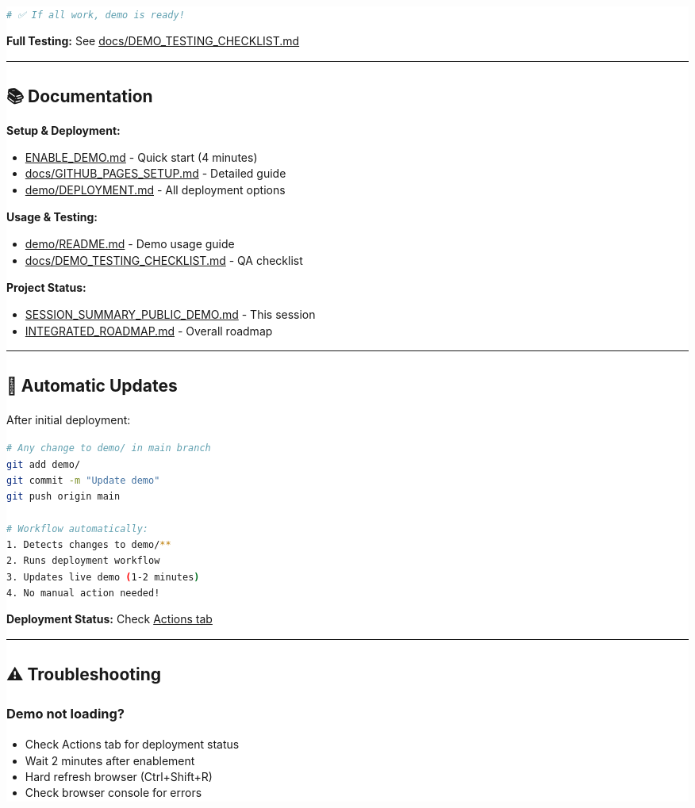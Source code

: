 ```bash
# ✅ If all work, demo is ready!
```

**Full Testing:** See [docs/DEMO_TESTING_CHECKLIST.md](docs/DEMO_TESTING_CHECKLIST.md)

---

## 📚 Documentation

**Setup & Deployment:**
- [ENABLE_DEMO.md](ENABLE_DEMO.md) - Quick start (4 minutes)
- [docs/GITHUB_PAGES_SETUP.md](docs/GITHUB_PAGES_SETUP.md) - Detailed guide
- [demo/DEPLOYMENT.md](demo/DEPLOYMENT.md) - All deployment options

**Usage & Testing:**
- [demo/README.md](demo/README.md) - Demo usage guide
- [docs/DEMO_TESTING_CHECKLIST.md](docs/DEMO_TESTING_CHECKLIST.md) - QA checklist

**Project Status:**
- [SESSION_SUMMARY_PUBLIC_DEMO.md](SESSION_SUMMARY_PUBLIC_DEMO.md) - This session
- [INTEGRATED_ROADMAP.md](INTEGRATED_ROADMAP.md) - Overall roadmap

---

## 🔄 Automatic Updates

After initial deployment:

```bash
# Any change to demo/ in main branch
git add demo/
git commit -m "Update demo"
git push origin main

# Workflow automatically:
1. Detects changes to demo/**
2. Runs deployment workflow
3. Updates live demo (1-2 minutes)
4. No manual action needed!
```

**Deployment Status:** Check [Actions tab](https://github.com/ChervonnyyAnton/nutricount/actions)

---

## ⚠️ Troubleshooting

### Demo not loading?
- Check Actions tab for deployment status
- Wait 2 minutes after enablement
- Hard refresh browser (Ctrl+Shift+R)
- Check browser console for errors
